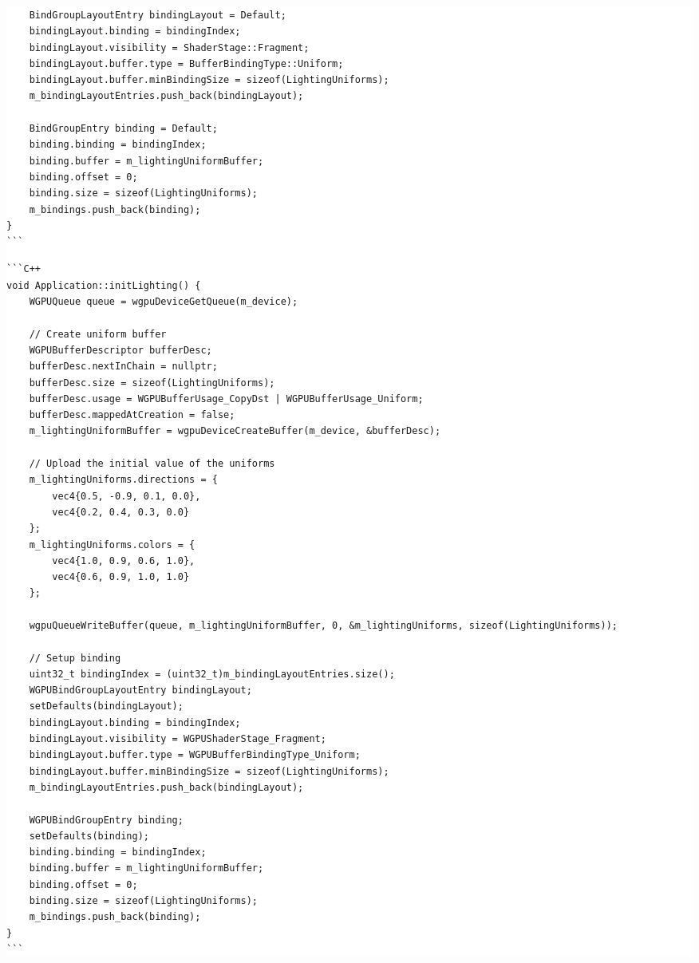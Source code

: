 ````{tab} With webgpu.hpp
	BindGroupLayoutEntry bindingLayout = Default;
	bindingLayout.binding = bindingIndex;
	bindingLayout.visibility = ShaderStage::Fragment;
	bindingLayout.buffer.type = BufferBindingType::Uniform;
	bindingLayout.buffer.minBindingSize = sizeof(LightingUniforms);
	m_bindingLayoutEntries.push_back(bindingLayout);

	BindGroupEntry binding = Default;
	binding.binding = bindingIndex;
	binding.buffer = m_lightingUniformBuffer;
	binding.offset = 0;
	binding.size = sizeof(LightingUniforms);
	m_bindings.push_back(binding);
}
```
````

````{tab} Vanilla webgpu.h
```C++
void Application::initLighting() {
	WGPUQueue queue = wgpuDeviceGetQueue(m_device);

	// Create uniform buffer
	WGPUBufferDescriptor bufferDesc;
	bufferDesc.nextInChain = nullptr;
	bufferDesc.size = sizeof(LightingUniforms);
	bufferDesc.usage = WGPUBufferUsage_CopyDst | WGPUBufferUsage_Uniform;
	bufferDesc.mappedAtCreation = false;
	m_lightingUniformBuffer = wgpuDeviceCreateBuffer(m_device, &bufferDesc);

	// Upload the initial value of the uniforms
	m_lightingUniforms.directions = {
		vec4{0.5, -0.9, 0.1, 0.0},
		vec4{0.2, 0.4, 0.3, 0.0}
	};
	m_lightingUniforms.colors = {
		vec4{1.0, 0.9, 0.6, 1.0},
		vec4{0.6, 0.9, 1.0, 1.0}
	};

	wgpuQueueWriteBuffer(queue, m_lightingUniformBuffer, 0, &m_lightingUniforms, sizeof(LightingUniforms));

	// Setup binding
	uint32_t bindingIndex = (uint32_t)m_bindingLayoutEntries.size();
	WGPUBindGroupLayoutEntry bindingLayout;
	setDefaults(bindingLayout);
	bindingLayout.binding = bindingIndex;
	bindingLayout.visibility = WGPUShaderStage_Fragment;
	bindingLayout.buffer.type = WGPUBufferBindingType_Uniform;
	bindingLayout.buffer.minBindingSize = sizeof(LightingUniforms);
	m_bindingLayoutEntries.push_back(bindingLayout);

	WGPUBindGroupEntry binding;
	setDefaults(binding);
	binding.binding = bindingIndex;
	binding.buffer = m_lightingUniformBuffer;
	binding.offset = 0;
	binding.size = sizeof(LightingUniforms);
	m_bindings.push_back(binding);
}
```
````
